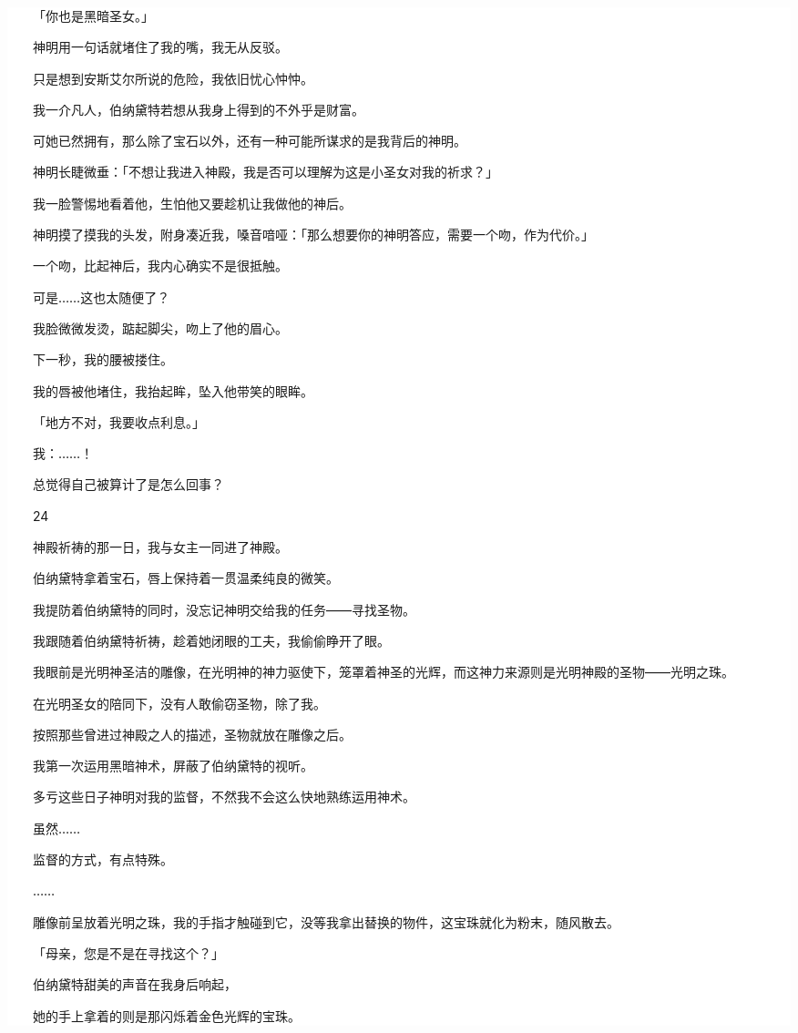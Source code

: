 &emsp;&emsp;「你也是黑暗圣女。」  
  
&emsp;&emsp;神明用一句话就堵住了我的嘴，我无从反驳。  
  
&emsp;&emsp;只是想到安斯艾尔所说的危险，我依旧忧心忡忡。  
  
&emsp;&emsp;我一介凡人，伯纳黛特若想从我身上得到的不外乎是财富。  
  
&emsp;&emsp;可她已然拥有，那么除了宝石以外，还有一种可能所谋求的是我背后的神明。  
  
&emsp;&emsp;神明长睫微垂：「不想让我进入神殿，我是否可以理解为这是小圣女对我的祈求？」  
  
&emsp;&emsp;我一脸警惕地看着他，生怕他又要趁机让我做他的神后。  
  
&emsp;&emsp;神明摸了摸我的头发，附身凑近我，嗓音喑哑：「那么想要你的神明答应，需要一个吻，作为代价。」  
  
&emsp;&emsp;一个吻，比起神后，我内心确实不是很抵触。  
  
&emsp;&emsp;可是……这也太随便了？  
  
&emsp;&emsp;我脸微微发烫，踮起脚尖，吻上了他的眉心。  
  
&emsp;&emsp;下一秒，我的腰被搂住。  
  
&emsp;&emsp;我的唇被他堵住，我抬起眸，坠入他带笑的眼眸。  
  
&emsp;&emsp;「地方不对，我要收点利息。」  
  
&emsp;&emsp;我：……！  
  
&emsp;&emsp;总觉得自己被算计了是怎么回事？  
  
&emsp;&emsp;24  
  
&emsp;&emsp;神殿祈祷的那一日，我与女主一同进了神殿。  
  
&emsp;&emsp;伯纳黛特拿着宝石，唇上保持着一贯温柔纯良的微笑。  
  
&emsp;&emsp;我提防着伯纳黛特的同时，没忘记神明交给我的任务——寻找圣物。  
  
&emsp;&emsp;我跟随着伯纳黛特祈祷，趁着她闭眼的工夫，我偷偷睁开了眼。  
  
&emsp;&emsp;我眼前是光明神圣洁的雕像，在光明神的神力驱使下，笼罩着神圣的光辉，而这神力来源则是光明神殿的圣物——光明之珠。  
  
&emsp;&emsp;在光明圣女的陪同下，没有人敢偷窃圣物，除了我。  
  
&emsp;&emsp;按照那些曾进过神殿之人的描述，圣物就放在雕像之后。  
  
&emsp;&emsp;我第一次运用黑暗神术，屏蔽了伯纳黛特的视听。  
  
&emsp;&emsp;多亏这些日子神明对我的监督，不然我不会这么快地熟练运用神术。  
  
&emsp;&emsp;虽然……  
  
&emsp;&emsp;监督的方式，有点特殊。  
  
&emsp;&emsp;……  
  
&emsp;&emsp;雕像前呈放着光明之珠，我的手指才触碰到它，没等我拿出替换的物件，这宝珠就化为粉末，随风散去。  
  
&emsp;&emsp;「母亲，您是不是在寻找这个？」  
  
&emsp;&emsp;伯纳黛特甜美的声音在我身后响起，  
  
&emsp;&emsp;她的手上拿着的则是那闪烁着金色光辉的宝珠。  
  